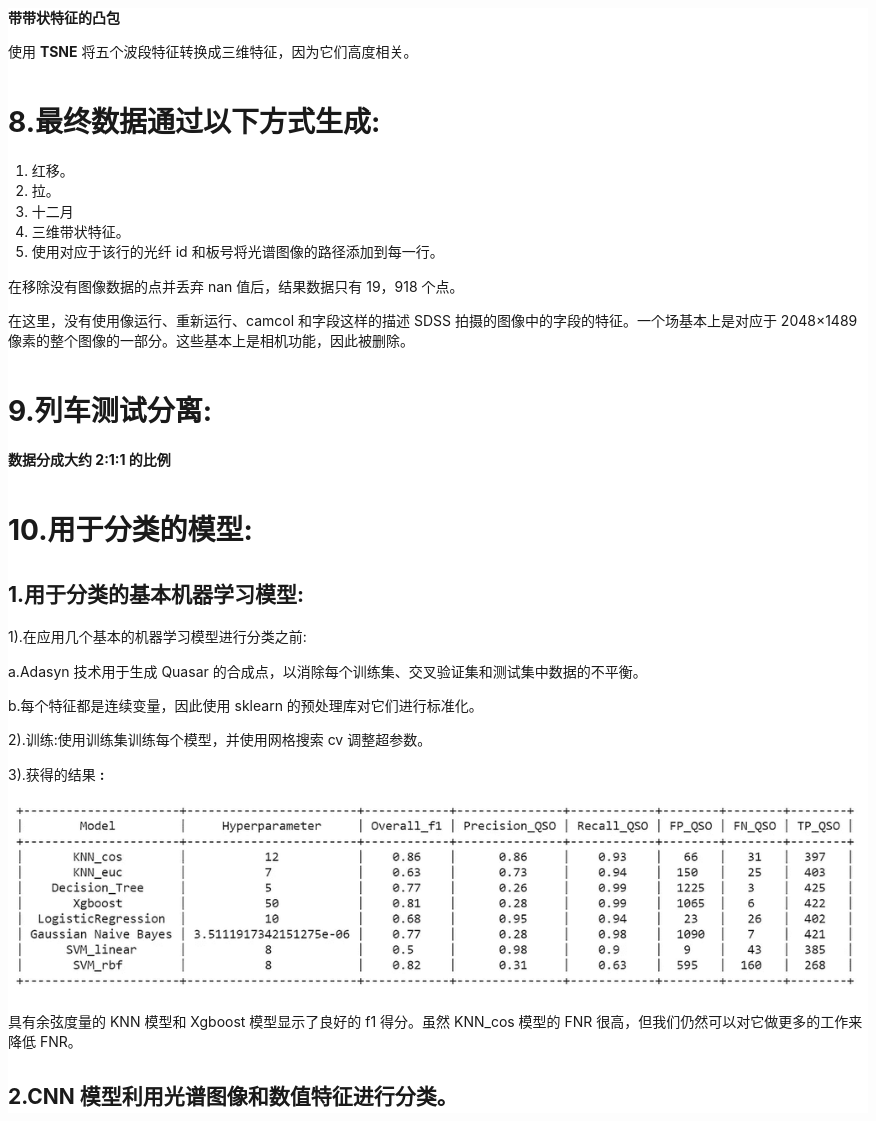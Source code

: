 **带带状特征的凸包**

使用 **TSNE** 将五个波段特征转换成三维特征，因为它们高度相关。

# 8.最终数据通过以下方式生成:

1.  红移。
2.  拉。
3.  十二月
4.  三维带状特征。
5.  使用对应于该行的光纤 id 和板号将光谱图像的路径添加到每一行。

在移除没有图像数据的点并丢弃 nan 值后，结果数据只有 19，918 个点。

在这里，没有使用像运行、重新运行、camcol 和字段这样的描述 SDSS 拍摄的图像中的字段的特征。一个场基本上是对应于 2048×1489 像素的整个图像的一部分。这些基本上是相机功能，因此被删除。

# 9.列车测试分离:

**数据分成大约 2:1:1 的比例**

# 10.用于分类的模型:

## 1.用于分类的基本机器学习模型:

1).在应用几个基本的机器学习模型进行分类之前:

a.Adasyn 技术用于生成 Quasar 的合成点，以消除每个训练集、交叉验证集和测试集中数据的不平衡。

b.每个特征都是连续变量，因此使用 sklearn 的预处理库对它们进行标准化。

2).训练:使用训练集训练每个模型，并使用网格搜索 cv 调整超参数。

3).获得的结果 **:**

![](img/a986a66f18d20521332b5ab4b5ebcd2b.png)

具有余弦度量的 KNN 模型和 Xgboost 模型显示了良好的 f1 得分。虽然 KNN_cos 模型的 FNR 很高，但我们仍然可以对它做更多的工作来降低 FNR。

## 2.CNN 模型利用光谱图像和数值特征进行分类。
